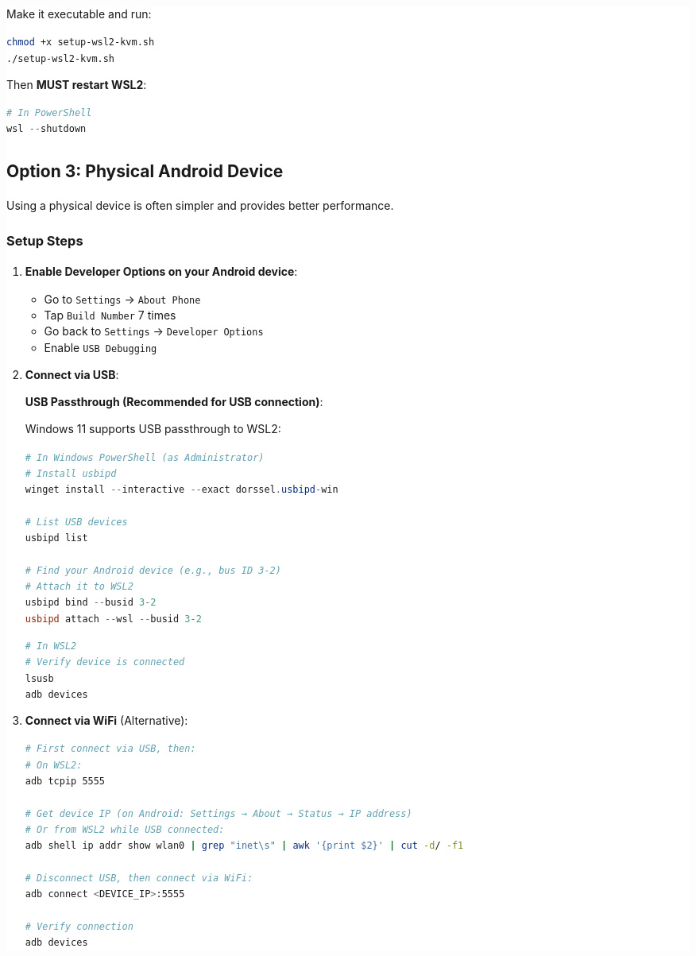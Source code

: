 Make it executable and run:
```bash
chmod +x setup-wsl2-kvm.sh
./setup-wsl2-kvm.sh
```

Then **MUST restart WSL2**:
```powershell
# In PowerShell
wsl --shutdown
```

## Option 3: Physical Android Device

Using a physical device is often simpler and provides better performance.

### Setup Steps

1. **Enable Developer Options on your Android device**:
   - Go to `Settings` → `About Phone`
   - Tap `Build Number` 7 times
   - Go back to `Settings` → `Developer Options`
   - Enable `USB Debugging`

2. **Connect via USB**:

   **USB Passthrough (Recommended for USB connection)**:
   
   Windows 11 supports USB passthrough to WSL2:
   
   ```powershell
   # In Windows PowerShell (as Administrator)
   # Install usbipd
   winget install --interactive --exact dorssel.usbipd-win
   
   # List USB devices
   usbipd list
   
   # Find your Android device (e.g., bus ID 3-2)
   # Attach it to WSL2
   usbipd bind --busid 3-2
   usbipd attach --wsl --busid 3-2
   ```
   
   ```bash
   # In WSL2
   # Verify device is connected
   lsusb
   adb devices
   ```

3. **Connect via WiFi** (Alternative):
   
   ```bash
   # First connect via USB, then:
   # On WSL2:
   adb tcpip 5555
   
   # Get device IP (on Android: Settings → About → Status → IP address)
   # Or from WSL2 while USB connected:
   adb shell ip addr show wlan0 | grep "inet\s" | awk '{print $2}' | cut -d/ -f1
   
   # Disconnect USB, then connect via WiFi:
   adb connect <DEVICE_IP>:5555
   
   # Verify connection
   adb devices
   ```
